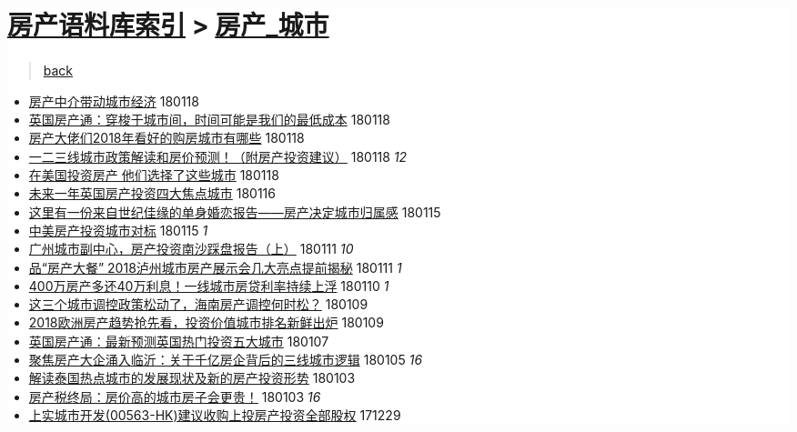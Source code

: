 [房产语料库索引](../../README.md)  > [房产_城市](房产_城市.md)
====
> [back](../README.md)

- [房产中介带动城市经济](http://jkwz.applinzi.com/ittc/7059940765885531153.html#%E6%88%BF%E4%BA%A7%E4%B8%AD%E4%BB%8B%E5%B8%A6%E5%8A%A8%E5%9F%8E%E5%B8%82%E7%BB%8F%E6%B5%8E) 180118  
- [英国房产通：穿梭于城市间，时间可能是我们的最低成本](http://jkwz.applinzi.com/ittc/7059915017757918225.html#%E8%8B%B1%E5%9B%BD%E6%88%BF%E4%BA%A7%E9%80%9A%EF%BC%9A%E7%A9%BF%E6%A2%AD%E4%BA%8E%E5%9F%8E%E5%B8%82%E9%97%B4%EF%BC%8C%E6%97%B6%E9%97%B4%E5%8F%AF%E8%83%BD%E6%98%AF%E6%88%91%E4%BB%AC%E7%9A%84%E6%9C%80%E4%BD%8E%E6%88%90%E6%9C%AC) 180118  
- [房产大佬们2018年看好的购房城市有哪些](http://jkwz.applinzi.com/ittc/7059876401807623179.html#%E6%88%BF%E4%BA%A7%E5%A4%A7%E4%BD%AC%E4%BB%AC2018%E5%B9%B4%E7%9C%8B%E5%A5%BD%E7%9A%84%E8%B4%AD%E6%88%BF%E5%9F%8E%E5%B8%82%E6%9C%89%E5%93%AA%E4%BA%9B) 180118  
- [一二三线城市政策解读和房价预测！（附房产投资建议）](http://jkwz.applinzi.com/ittc/7059862744910529542.html#%E4%B8%80%E4%BA%8C%E4%B8%89%E7%BA%BF%E5%9F%8E%E5%B8%82%E6%94%BF%E7%AD%96%E8%A7%A3%E8%AF%BB%E5%92%8C%E6%88%BF%E4%BB%B7%E9%A2%84%E6%B5%8B%EF%BC%81%EF%BC%88%E9%99%84%E6%88%BF%E4%BA%A7%E6%8A%95%E8%B5%84%E5%BB%BA%E8%AE%AE%EF%BC%89) 180118 *12* 
- [在美国投资房产 他们选择了这些城市](http://jkwz.applinzi.com/ittc/7059818324802667526.html#%E5%9C%A8%E7%BE%8E%E5%9B%BD%E6%8A%95%E8%B5%84%E6%88%BF%E4%BA%A7+%E4%BB%96%E4%BB%AC%E9%80%89%E6%8B%A9%E4%BA%86%E8%BF%99%E4%BA%9B%E5%9F%8E%E5%B8%82) 180118  
- [未来一年英国房产投资四大焦点城市](http://jkwz.applinzi.com/ittc/7059222184398947334.html#%E6%9C%AA%E6%9D%A5%E4%B8%80%E5%B9%B4%E8%8B%B1%E5%9B%BD%E6%88%BF%E4%BA%A7%E6%8A%95%E8%B5%84%E5%9B%9B%E5%A4%A7%E7%84%A6%E7%82%B9%E5%9F%8E%E5%B8%82) 180116  
- [这里有一份来自世纪佳缘的单身婚恋报告——房产决定城市归属感](http://jkwz.applinzi.com/ittc/7058500809715614736.html#%E8%BF%99%E9%87%8C%E6%9C%89%E4%B8%80%E4%BB%BD%E6%9D%A5%E8%87%AA%E4%B8%96%E7%BA%AA%E4%BD%B3%E7%BC%98%E7%9A%84%E5%8D%95%E8%BA%AB%E5%A9%9A%E6%81%8B%E6%8A%A5%E5%91%8A%E2%80%94%E2%80%94%E6%88%BF%E4%BA%A7%E5%86%B3%E5%AE%9A%E5%9F%8E%E5%B8%82%E5%BD%92%E5%B1%9E%E6%84%9F) 180115  
- [中美房产投资城市对标](http://jkwz.applinzi.com/ittc/7058650328184914950.html#%E4%B8%AD%E7%BE%8E%E6%88%BF%E4%BA%A7%E6%8A%95%E8%B5%84%E5%9F%8E%E5%B8%82%E5%AF%B9%E6%A0%87) 180115 *1* 
- [广州城市副中心，房产投资南沙踩盘报告（上）](http://jkwz.applinzi.com/ittc/7057278490389251078.html#%E5%B9%BF%E5%B7%9E%E5%9F%8E%E5%B8%82%E5%89%AF%E4%B8%AD%E5%BF%83%EF%BC%8C%E6%88%BF%E4%BA%A7%E6%8A%95%E8%B5%84%E5%8D%97%E6%B2%99%E8%B8%A9%E7%9B%98%E6%8A%A5%E5%91%8A%EF%BC%88%E4%B8%8A%EF%BC%89) 180111 *10* 
- [品“房产大餐” 2018泸州城市房产展示会几大亮点提前揭秘](http://jkwz.applinzi.com/ittc/7057245170913772555.html#%E5%93%81%E2%80%9C%E6%88%BF%E4%BA%A7%E5%A4%A7%E9%A4%90%E2%80%9D+2018%E6%B3%B8%E5%B7%9E%E5%9F%8E%E5%B8%82%E6%88%BF%E4%BA%A7%E5%B1%95%E7%A4%BA%E4%BC%9A%E5%87%A0%E5%A4%A7%E4%BA%AE%E7%82%B9%E6%8F%90%E5%89%8D%E6%8F%AD%E7%A7%98) 180111 *1* 
- [400万房产多还40万利息！一线城市房贷利率持续上浮](http://jkwz.applinzi.com/ittc/7056961987769009168.html#400%E4%B8%87%E6%88%BF%E4%BA%A7%E5%A4%9A%E8%BF%9840%E4%B8%87%E5%88%A9%E6%81%AF%EF%BC%81%E4%B8%80%E7%BA%BF%E5%9F%8E%E5%B8%82%E6%88%BF%E8%B4%B7%E5%88%A9%E7%8E%87%E6%8C%81%E7%BB%AD%E4%B8%8A%E6%B5%AE) 180110 *1* 
- [这三个城市调控政策松动了，海南房产调控何时松？](http://jkwz.applinzi.com/ittc/7056583273231156235.html#%E8%BF%99%E4%B8%89%E4%B8%AA%E5%9F%8E%E5%B8%82%E8%B0%83%E6%8E%A7%E6%94%BF%E7%AD%96%E6%9D%BE%E5%8A%A8%E4%BA%86%EF%BC%8C%E6%B5%B7%E5%8D%97%E6%88%BF%E4%BA%A7%E8%B0%83%E6%8E%A7%E4%BD%95%E6%97%B6%E6%9D%BE%EF%BC%9F) 180109  
- [2018欧洲房产趋势抢先看，投资价值城市排名新鲜出炉](http://jkwz.applinzi.com/ittc/7056514673656988682.html#2018%E6%AC%A7%E6%B4%B2%E6%88%BF%E4%BA%A7%E8%B6%8B%E5%8A%BF%E6%8A%A2%E5%85%88%E7%9C%8B%EF%BC%8C%E6%8A%95%E8%B5%84%E4%BB%B7%E5%80%BC%E5%9F%8E%E5%B8%82%E6%8E%92%E5%90%8D%E6%96%B0%E9%B2%9C%E5%87%BA%E7%82%89) 180109  
- [英国房产通：最新预测英国热门投资五大城市](http://jkwz.applinzi.com/ittc/7055801766682035216.html#%E8%8B%B1%E5%9B%BD%E6%88%BF%E4%BA%A7%E9%80%9A%EF%BC%9A%E6%9C%80%E6%96%B0%E9%A2%84%E6%B5%8B%E8%8B%B1%E5%9B%BD%E7%83%AD%E9%97%A8%E6%8A%95%E8%B5%84%E4%BA%94%E5%A4%A7%E5%9F%8E%E5%B8%82) 180107  
- [聚焦房产大企涌入临沂：关于千亿房企背后的三线城市逻辑](http://jkwz.applinzi.com/ittc/7055047929826378762.html#%E8%81%9A%E7%84%A6%E6%88%BF%E4%BA%A7%E5%A4%A7%E4%BC%81%E6%B6%8C%E5%85%A5%E4%B8%B4%E6%B2%82%EF%BC%9A%E5%85%B3%E4%BA%8E%E5%8D%83%E4%BA%BF%E6%88%BF%E4%BC%81%E8%83%8C%E5%90%8E%E7%9A%84%E4%B8%89%E7%BA%BF%E5%9F%8E%E5%B8%82%E9%80%BB%E8%BE%91) 180105 *16* 
- [解读泰国热点城市的发展现状及新的房产投资形势](http://jkwz.applinzi.com/ittc/7054298860602524683.html#%E8%A7%A3%E8%AF%BB%E6%B3%B0%E5%9B%BD%E7%83%AD%E7%82%B9%E5%9F%8E%E5%B8%82%E7%9A%84%E5%8F%91%E5%B1%95%E7%8E%B0%E7%8A%B6%E5%8F%8A%E6%96%B0%E7%9A%84%E6%88%BF%E4%BA%A7%E6%8A%95%E8%B5%84%E5%BD%A2%E5%8A%BF) 180103  
- [房产税终局：房价高的城市房子会更贵！](http://jkwz.applinzi.com/ittc/7054255180596380678.html#%E6%88%BF%E4%BA%A7%E7%A8%8E%E7%BB%88%E5%B1%80%EF%BC%9A%E6%88%BF%E4%BB%B7%E9%AB%98%E7%9A%84%E5%9F%8E%E5%B8%82%E6%88%BF%E5%AD%90%E4%BC%9A%E6%9B%B4%E8%B4%B5%EF%BC%81) 180103 *16* 
- [上实城市开发(00563-HK)建议收购上投房产投资全部股权](http://jkwz.applinzi.com/ittc/7052588802927756305.html#%E4%B8%8A%E5%AE%9E%E5%9F%8E%E5%B8%82%E5%BC%80%E5%8F%91%2800563-HK%29%E5%BB%BA%E8%AE%AE%E6%94%B6%E8%B4%AD%E4%B8%8A%E6%8A%95%E6%88%BF%E4%BA%A7%E6%8A%95%E8%B5%84%E5%85%A8%E9%83%A8%E8%82%A1%E6%9D%83) 171229  